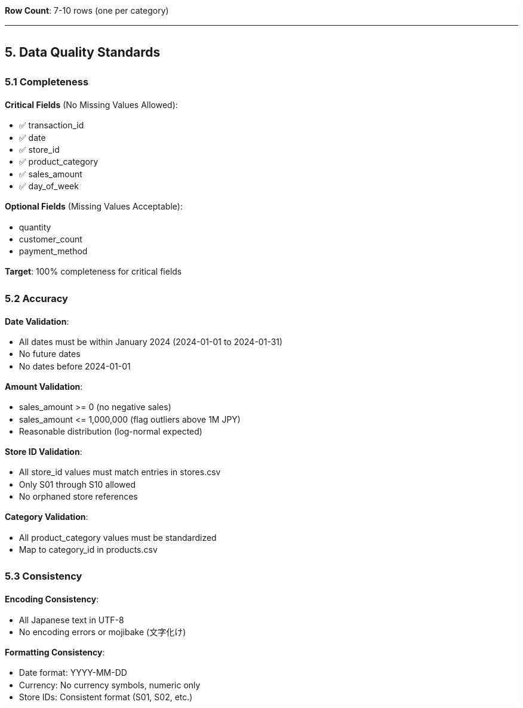 **Row Count**: 7-10 rows (one per category)

---

## 5. Data Quality Standards

### 5.1 Completeness

**Critical Fields** (No Missing Values Allowed):
- ✅ transaction_id
- ✅ date
- ✅ store_id
- ✅ product_category
- ✅ sales_amount
- ✅ day_of_week

**Optional Fields** (Missing Values Acceptable):
- quantity
- customer_count
- payment_method

**Target**: 100% completeness for critical fields

### 5.2 Accuracy

**Date Validation**:
- All dates must be within January 2024 (2024-01-01 to 2024-01-31)
- No future dates
- No dates before 2024-01-01

**Amount Validation**:
- sales_amount >= 0 (no negative sales)
- sales_amount <= 1,000,000 (flag outliers above 1M JPY)
- Reasonable distribution (log-normal expected)

**Store ID Validation**:
- All store_id values must match entries in stores.csv
- Only S01 through S10 allowed
- No orphaned store references

**Category Validation**:
- All product_category values must be standardized
- Map to category_id in products.csv

### 5.3 Consistency

**Encoding Consistency**:
- All Japanese text in UTF-8
- No encoding errors or mojibake (文字化け)

**Formatting Consistency**:
- Date format: YYYY-MM-DD
- Currency: No currency symbols, numeric only
- Store IDs: Consistent format (S01, S02, etc.)
